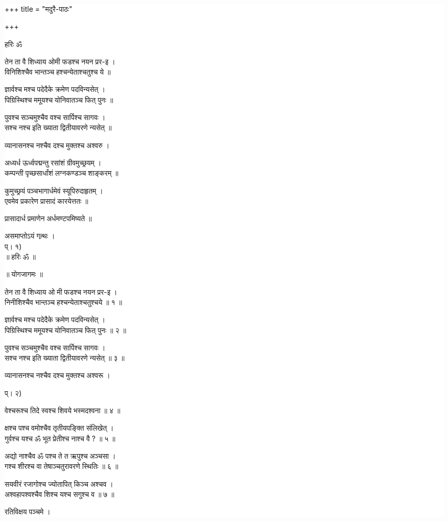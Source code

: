 +++
title = "मदुरै-पाठः"

+++
  
  
  
  
  
  
  
हरिः ॐ  
  
तेन ता वै शिध्याय ओमी फडश्च नयन प्रर-इ ।  
विनिशिश्चैव भान्तञ्च हश्चन्येताश्चतुश्च ये ॥  
  
ज्ञार्वश्च मश्च पदेदैके क्रमेण पदविन्यसेत् ।  
पिग्रिस्थिश्च ममूयश्च योनिवातञ्च फित् पुनः ॥  
  
पुवश्च सञ्चमुश्चैव वश्च सार्पिश्च सागवः ।  
सश्च नश्च इति ख्याता द्वितीयावरणे न्यसेत् ॥  
  
व्यानासनश्च नश्चैव दश्च मुक्तश्च अश्वरु ।  
  
  
अध्यर्ध ऊर्ध्वपद्मन्तु रसांशं ग्रीवमुच्छ्रयम् ।  
कम्पन्ती पृच्छसार्धांशं लग्नकण्डञ्च शाङ्करम् ॥  
  
कुमुच्छ्रयं पञ्चभागार्धमेवं स्यूपिरुदाहृतम् ।  
एवमेव प्रकारेण प्रासादं कारयेत्ततः ॥  
  
प्रासादार्ध प्रमाणेन अर्धमण्टपमिष्यते ॥  
  
असमाप्तोऽयं गन्र्थः ।  
प्। १)   
॥ हरिः ॐ ॥  
  
॥ योगजागमः ॥  
  
तेन ता वै शिध्याय ओ मी फडश्च नयन प्रर-इ ।  
निनीशिश्चैव भान्तञ्च हश्चन्येताश्चतुश्चये ॥ १ ॥  
  
ज्ञार्वश्च मश्च पदेदैके क्रमेण पदविन्यसेत् ।  
पिग्रिस्थिश्च ममूयश्च योनिवातञ्च फित् पुनः ॥ २ ॥  
  
पुवश्च सञ्चमुश्चैव वश्च सार्पिश्च सागवः ।  
सश्च नश्च इति ख्याता द्वितीयावरणे न्यसेत् ॥ ३ ॥  
  
व्यानासनश्च नश्चैव दश्च मुक्तश्च अश्वरू ।  
  
प्। २)  
  
वेश्चरूश्च तिदे स्वश्च शिवये भस्मदश्वना ॥ ४ ॥  
  
क्षश्च पश्च वमोश्चैव तृतीयपङ्क्ति संलिखेत् ।  
गुर्वश्च यश्च ॐ भूत प्रेतीश्च नाश्च वै ? ॥ ५ ॥  
  
अद्यो नाश्चैव ॐ पश्च ते त ऋपुश्च अञ्चसा ।  
गश्च शीरश्च वा तेषाञ्चतुरावरणे स्थितिः ॥ ६ ॥  
  
सयवीरं रजागोश्च ज्योतापित् किञ्च अश्चव ।  
अश्वहापश्वश्चैव शिश्च यश्च सगुश्च व ॥ ७ ॥  
  
रतिविक्षय पञ्चमे ।  
  
